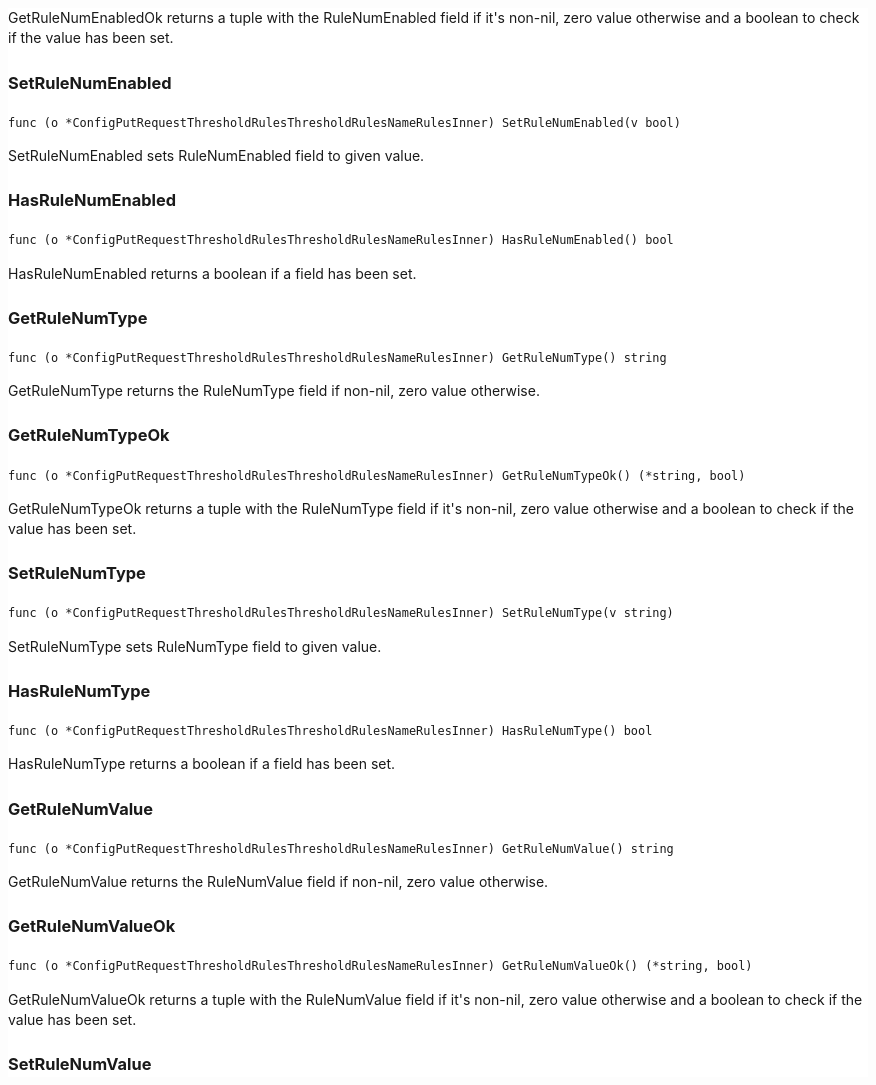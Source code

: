 GetRuleNumEnabledOk returns a tuple with the RuleNumEnabled field if it's non-nil, zero value otherwise
and a boolean to check if the value has been set.

### SetRuleNumEnabled

`func (o *ConfigPutRequestThresholdRulesThresholdRulesNameRulesInner) SetRuleNumEnabled(v bool)`

SetRuleNumEnabled sets RuleNumEnabled field to given value.

### HasRuleNumEnabled

`func (o *ConfigPutRequestThresholdRulesThresholdRulesNameRulesInner) HasRuleNumEnabled() bool`

HasRuleNumEnabled returns a boolean if a field has been set.

### GetRuleNumType

`func (o *ConfigPutRequestThresholdRulesThresholdRulesNameRulesInner) GetRuleNumType() string`

GetRuleNumType returns the RuleNumType field if non-nil, zero value otherwise.

### GetRuleNumTypeOk

`func (o *ConfigPutRequestThresholdRulesThresholdRulesNameRulesInner) GetRuleNumTypeOk() (*string, bool)`

GetRuleNumTypeOk returns a tuple with the RuleNumType field if it's non-nil, zero value otherwise
and a boolean to check if the value has been set.

### SetRuleNumType

`func (o *ConfigPutRequestThresholdRulesThresholdRulesNameRulesInner) SetRuleNumType(v string)`

SetRuleNumType sets RuleNumType field to given value.

### HasRuleNumType

`func (o *ConfigPutRequestThresholdRulesThresholdRulesNameRulesInner) HasRuleNumType() bool`

HasRuleNumType returns a boolean if a field has been set.

### GetRuleNumValue

`func (o *ConfigPutRequestThresholdRulesThresholdRulesNameRulesInner) GetRuleNumValue() string`

GetRuleNumValue returns the RuleNumValue field if non-nil, zero value otherwise.

### GetRuleNumValueOk

`func (o *ConfigPutRequestThresholdRulesThresholdRulesNameRulesInner) GetRuleNumValueOk() (*string, bool)`

GetRuleNumValueOk returns a tuple with the RuleNumValue field if it's non-nil, zero value otherwise
and a boolean to check if the value has been set.

### SetRuleNumValue
